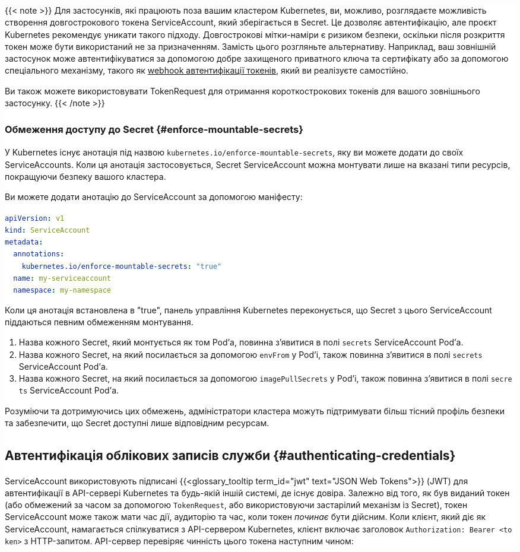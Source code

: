 {{< note >}}
Для застосунків, які працюють поза вашим кластером Kubernetes, ви, можливо, розглядаєте можливість створення довгострокового токена ServiceAccount, який зберігається в Secret. Це дозволяє автентифікацію, але проєкт Kubernetes рекомендує уникати такого підходу. Довгострокові мітки-наміри є ризиком безпеки, оскільки після розкриття токен може бути використаний не за призначенням. Замість цього розгляньте альтернативу. Наприклад, ваш зовнішній застосунок може автентифікуватися за допомогою добре захищеного приватного ключа та сертифікату або за допомогою спеціального механізму, такого як [webhook автентифікації токенів](/docs/reference/access-authn-authz/authentication/#webhook-token-authentication), який ви реалізуєте самостійно.

Ви також можете використовувати TokenRequest для отримання короткострокових токенів для вашого зовнішнього застосунку.
{{< /note >}}

### Обмеження доступу до Secret {#enforce-mountable-secrets}

У Kubernetes існує анотація під назвою `kubernetes.io/enforce-mountable-secrets`, яку ви можете додати до своїх ServiceAccounts. Коли ця анотація застосовується, Secret ServiceAccount можна монтувати лише на вказані типи ресурсів, покращуючи безпеку вашого кластера.

Ви можете додати анотацію до ServiceAccount за допомогою маніфесту:

```yaml
apiVersion: v1
kind: ServiceAccount
metadata:
  annotations:
    kubernetes.io/enforce-mountable-secrets: "true"
  name: my-serviceaccount
  namespace: my-namespace
```

Коли ця анотація встановлена в "true", панель управління Kubernetes переконується, що Secret з цього ServiceAccount піддаються певним обмеженням монтування.

1. Назва кожного Secret, який монтується як том Podʼа, повинна зʼявитися в полі `secrets` ServiceAccount Podʼа.
2. Назва кожного Secret, на який посилається за допомогою `envFrom` у Podʼі, також повинна зʼявитися в полі `secrets` ServiceAccount Podʼа.
3. Назва кожного Secret, на який посилається за допомогою `imagePullSecrets` у Podʼі, також повинна зʼявитися в полі `secrets` ServiceAccount Podʼа.

Розуміючи та дотримуючись цих обмежень, адміністратори кластера можуть підтримувати більш тісний профіль безпеки та забезпечити, що Secret доступні лише відповідним ресурсам.

## Автентифікація облікових записів служби {#authenticating-credentials}

ServiceAccount використовують підписані {{<glossary_tooltip term_id="jwt" text="JSON Web Tokens">}} (JWT) для автентифікації в API-сервері Kubernetes та будь-якій іншій системі, де існує довіра. Залежно від того, як був виданий токен (або обмежений за часом за допомогою `TokenRequest`, або використовуючи застарілий механізм із Secret), токен ServiceAccount може також мати час дії, аудиторію та час, коли токен *починає* бути дійсним. Коли клієнт, який діє як ServiceAccount, намагається спілкуватися з API-сервером Kubernetes, клієнт включає заголовок `Authorization: Bearer <token>` з HTTP-запитом. API-сервер перевіряє чинність цього токена наступним чином:
